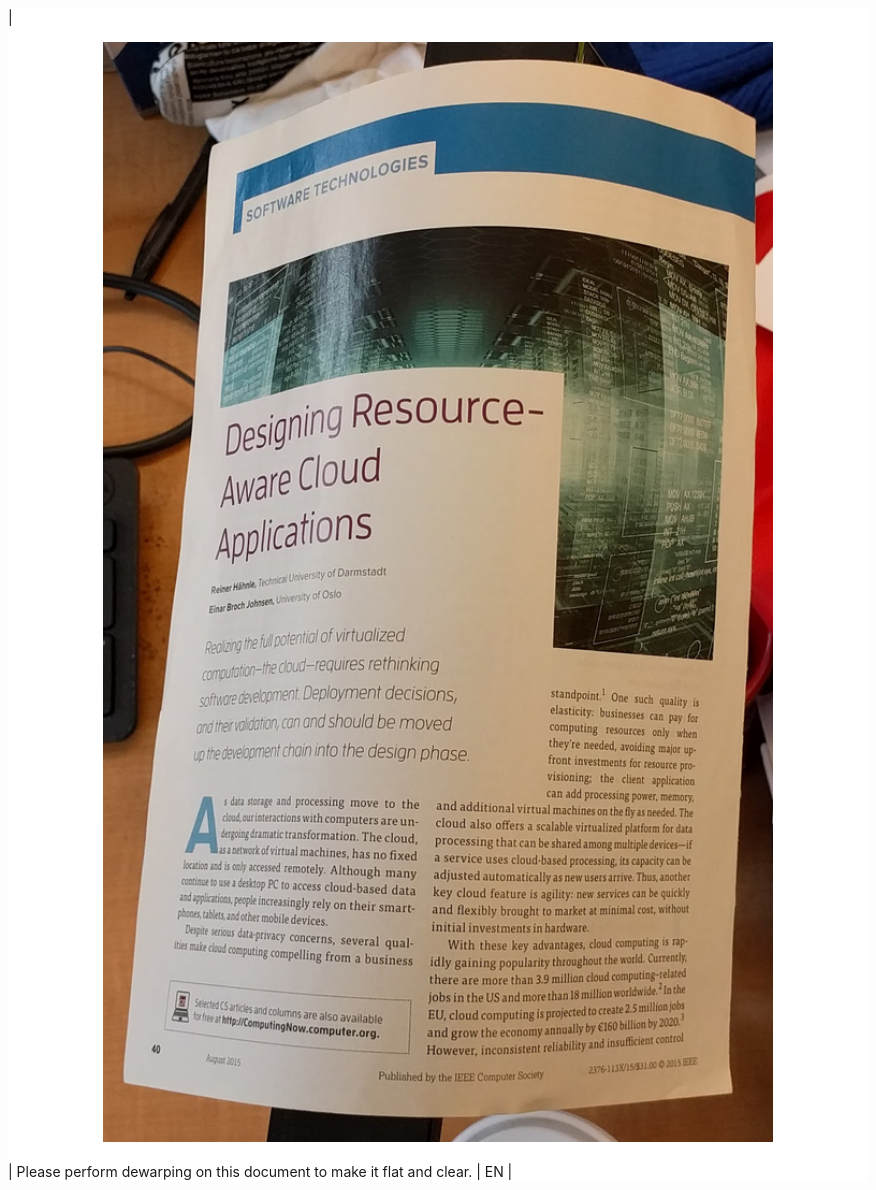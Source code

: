 | <p align="center"><img src="./images/document/dewarping-en-input2.png" width=100%></p> | Please perform dewarping on this document to make it flat and clear. | EN    |